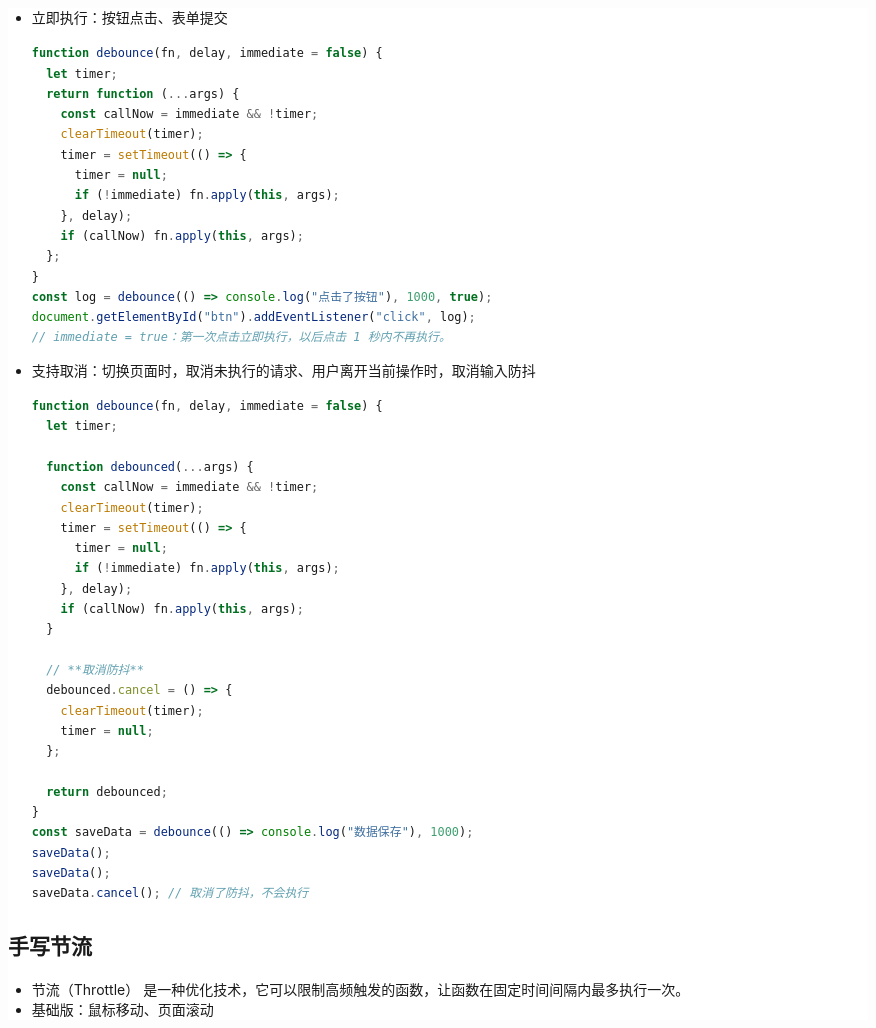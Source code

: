 - 立即执行：按钮点击、表单提交

  ```js
  function debounce(fn, delay, immediate = false) {
    let timer;
    return function (...args) {
      const callNow = immediate && !timer;
      clearTimeout(timer);
      timer = setTimeout(() => {
        timer = null;
        if (!immediate) fn.apply(this, args);
      }, delay);
      if (callNow) fn.apply(this, args);
    };
  }
  const log = debounce(() => console.log("点击了按钮"), 1000, true);
  document.getElementById("btn").addEventListener("click", log);
  // immediate = true：第一次点击立即执行，以后点击 1 秒内不再执行。
  ```

- 支持取消：切换页面时，取消未执行的请求、用户离开当前操作时，取消输入防抖

  ```js
  function debounce(fn, delay, immediate = false) {
    let timer;

    function debounced(...args) {
      const callNow = immediate && !timer;
      clearTimeout(timer);
      timer = setTimeout(() => {
        timer = null;
        if (!immediate) fn.apply(this, args);
      }, delay);
      if (callNow) fn.apply(this, args);
    }

    // **取消防抖**
    debounced.cancel = () => {
      clearTimeout(timer);
      timer = null;
    };

    return debounced;
  }
  const saveData = debounce(() => console.log("数据保存"), 1000);
  saveData();
  saveData();
  saveData.cancel(); // 取消了防抖，不会执行
  ```

## 手写节流

- 节流（Throttle） 是一种优化技术，它可以限制高频触发的函数，让函数在固定时间间隔内最多执行一次。
- 基础版：鼠标移动、页面滚动
